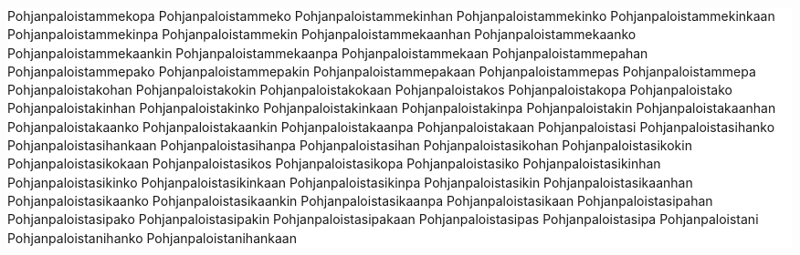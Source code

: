 Pohjanpaloistammekopa
Pohjanpaloistammeko
Pohjanpaloistammekinhan
Pohjanpaloistammekinko
Pohjanpaloistammekinkaan
Pohjanpaloistammekinpa
Pohjanpaloistammekin
Pohjanpaloistammekaanhan
Pohjanpaloistammekaanko
Pohjanpaloistammekaankin
Pohjanpaloistammekaanpa
Pohjanpaloistammekaan
Pohjanpaloistammepahan
Pohjanpaloistammepako
Pohjanpaloistammepakin
Pohjanpaloistammepakaan
Pohjanpaloistammepas
Pohjanpaloistammepa
Pohjanpaloistakohan
Pohjanpaloistakokin
Pohjanpaloistakokaan
Pohjanpaloistakos
Pohjanpaloistakopa
Pohjanpaloistako
Pohjanpaloistakinhan
Pohjanpaloistakinko
Pohjanpaloistakinkaan
Pohjanpaloistakinpa
Pohjanpaloistakin
Pohjanpaloistakaanhan
Pohjanpaloistakaanko
Pohjanpaloistakaankin
Pohjanpaloistakaanpa
Pohjanpaloistakaan
Pohjanpaloistasi
Pohjanpaloistasihanko
Pohjanpaloistasihankaan
Pohjanpaloistasihanpa
Pohjanpaloistasihan
Pohjanpaloistasikohan
Pohjanpaloistasikokin
Pohjanpaloistasikokaan
Pohjanpaloistasikos
Pohjanpaloistasikopa
Pohjanpaloistasiko
Pohjanpaloistasikinhan
Pohjanpaloistasikinko
Pohjanpaloistasikinkaan
Pohjanpaloistasikinpa
Pohjanpaloistasikin
Pohjanpaloistasikaanhan
Pohjanpaloistasikaanko
Pohjanpaloistasikaankin
Pohjanpaloistasikaanpa
Pohjanpaloistasikaan
Pohjanpaloistasipahan
Pohjanpaloistasipako
Pohjanpaloistasipakin
Pohjanpaloistasipakaan
Pohjanpaloistasipas
Pohjanpaloistasipa
Pohjanpaloistani
Pohjanpaloistanihanko
Pohjanpaloistanihankaan